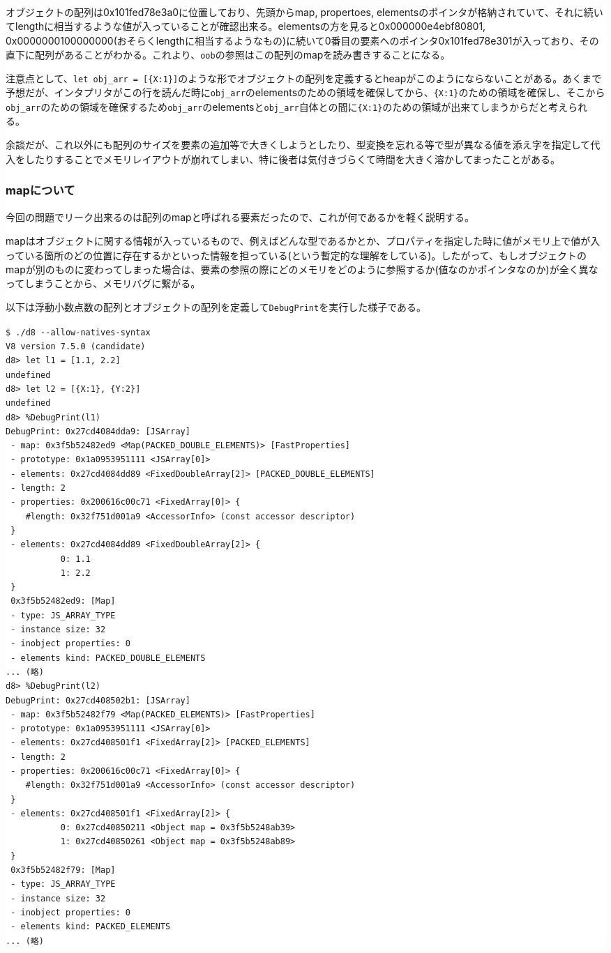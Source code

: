 オブジェクトの配列は0x101fed78e3a0に位置しており、先頭からmap, propertoes, elementsのポインタが格納されていて、それに続いてlengthに相当するような値が入っていることが確認出来る。elementsの方を見ると0x000000e4ebf80801, 0x0000000100000000(おそらくlengthに相当するようなもの)に続いて0番目の要素へのポインタ0x101fed78e301が入っており、その直下に配列があることがわかる。これより、`oob`の参照はこの配列のmapを読み書きすることになる。

注意点として、`let obj_arr = [{X:1}]`のような形でオブジェクトの配列を定義するとheapがこのようにならないことがある。あくまで予想だが、インタプリタがこの行を読んだ時に`obj_arr`のelementsのための領域を確保してから、`{X:1}`のための領域を確保し、そこから`obj_arr`のための領域を確保するため`obj_arr`のelementsと`obj_arr`自体との間に`{X:1}`のための領域が出来てしまうからだと考えられる。

余談だが、これ以外にも配列のサイズを要素の追加等で大きくしようとしたり、型変換を忘れる等で型が異なる値を添え字を指定して代入をしたりすることでメモリレイアウトが崩れてしまい、特に後者は気付きづらくて時間を大きく溶かしてまったことがある。

### mapについて

今回の問題でリーク出来るのは配列のmapと呼ばれる要素だったので、これが何であるかを軽く説明する。

mapはオブジェクトに関する情報が入っているもので、例えばどんな型であるかとか、プロパティを指定した時に値がメモリ上で値が入っている箇所のどの位置に存在するかといった情報を担っている(という暫定的な理解をしている)。したがって、もしオブジェクトのmapが別のものに変わってしまった場合は、要素の参照の際にどのメモリをどのように参照するか(値なのかポインタなのか)が全く異なってしまうことから、メモリバグに繋がる。

以下は浮動小数点数の配列とオブジェクトの配列を定義して`DebugPrint`を実行した様子である。

```txt
$ ./d8 --allow-natives-syntax
V8 version 7.5.0 (candidate)
d8> let l1 = [1.1, 2.2]
undefined
d8> let l2 = [{X:1}, {Y:2}]
undefined
d8> %DebugPrint(l1)
DebugPrint: 0x27cd4084dda9: [JSArray]
 - map: 0x3f5b52482ed9 <Map(PACKED_DOUBLE_ELEMENTS)> [FastProperties]
 - prototype: 0x1a0953951111 <JSArray[0]>
 - elements: 0x27cd4084dd89 <FixedDoubleArray[2]> [PACKED_DOUBLE_ELEMENTS]
 - length: 2
 - properties: 0x200616c00c71 <FixedArray[0]> {
    #length: 0x32f751d001a9 <AccessorInfo> (const accessor descriptor)
 }
 - elements: 0x27cd4084dd89 <FixedDoubleArray[2]> {
           0: 1.1
           1: 2.2
 }
 0x3f5b52482ed9: [Map]
 - type: JS_ARRAY_TYPE
 - instance size: 32
 - inobject properties: 0
 - elements kind: PACKED_DOUBLE_ELEMENTS
... (略)
d8> %DebugPrint(l2)
DebugPrint: 0x27cd408502b1: [JSArray]
 - map: 0x3f5b52482f79 <Map(PACKED_ELEMENTS)> [FastProperties]
 - prototype: 0x1a0953951111 <JSArray[0]>
 - elements: 0x27cd408501f1 <FixedArray[2]> [PACKED_ELEMENTS]
 - length: 2
 - properties: 0x200616c00c71 <FixedArray[0]> {
    #length: 0x32f751d001a9 <AccessorInfo> (const accessor descriptor)
 }
 - elements: 0x27cd408501f1 <FixedArray[2]> {
           0: 0x27cd40850211 <Object map = 0x3f5b5248ab39>
           1: 0x27cd40850261 <Object map = 0x3f5b5248ab89>
 }
 0x3f5b52482f79: [Map]
 - type: JS_ARRAY_TYPE
 - instance size: 32
 - inobject properties: 0
 - elements kind: PACKED_ELEMENTS
... (略)
```

[^1]: gdbで`p/f 0x11c27c950589`を実行した
[^2]: 実際には浮動小数点数に変換して代入する